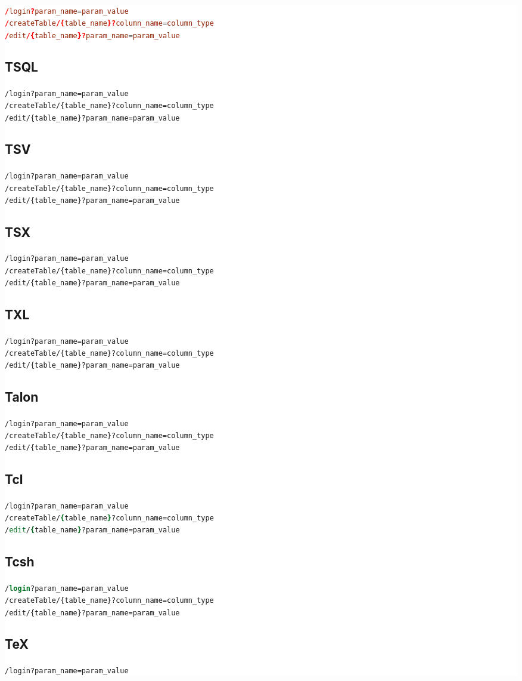 ```TOML
/login?param_name=param_value
/createTable/{table_name}?column_name=column_type
/edit/{table_name}?param_name=param_value

```
## TSQL
```TSQL
/login?param_name=param_value
/createTable/{table_name}?column_name=column_type
/edit/{table_name}?param_name=param_value

```
## TSV
```TSV
/login?param_name=param_value
/createTable/{table_name}?column_name=column_type
/edit/{table_name}?param_name=param_value

```
## TSX
```TSX
/login?param_name=param_value
/createTable/{table_name}?column_name=column_type
/edit/{table_name}?param_name=param_value

```
## TXL
```TXL
/login?param_name=param_value
/createTable/{table_name}?column_name=column_type
/edit/{table_name}?param_name=param_value

```
## Talon
```Talon
/login?param_name=param_value
/createTable/{table_name}?column_name=column_type
/edit/{table_name}?param_name=param_value

```
## Tcl
```Tcl
/login?param_name=param_value
/createTable/{table_name}?column_name=column_type
/edit/{table_name}?param_name=param_value

```
## Tcsh
```Tcsh
/login?param_name=param_value
/createTable/{table_name}?column_name=column_type
/edit/{table_name}?param_name=param_value

```
## TeX
```TeX
/login?param_name=param_value
```